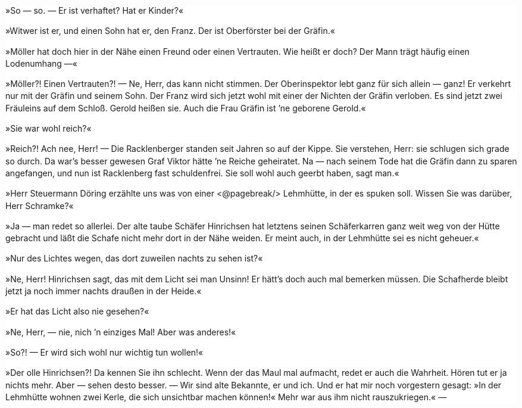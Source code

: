 »So — so. — Er ist verhaftet? Hat er Kinder?«

»Witwer ist er, und einen Sohn hat er, den Franz.
Der ist Oberförster bei der Gräfin.«

»Möller hat doch hier in der Nähe einen Freund oder
einen Vertrauten. Wie heißt er doch? Der Mann trägt
häufig einen Lodenumhang —«

»Möller?! Einen Vertrauten?! — Ne, Herr, das
kann nicht stimmen. Der Oberinspektor lebt ganz für sich
allein — ganz! Er verkehrt nur mit der Gräfin und seinem
Sohn. Der Franz wird sich jetzt wohl mit einer
der Nichten der Gräfin verloben. Es sind jetzt zwei Fräuleins
auf dem Schloß. Gerold heißen sie. Auch die Frau
Gräfin ist ’ne geborene Gerold.«

»Sie war wohl reich?«

»Reich?! Ach nee, Herr! — Die Racklenberger standen
seit Jahren so auf der Kippe. Sie verstehen, Herr: sie
schlugen sich grade so durch. Da war’s besser gewesen
Graf Viktor hätte ’ne Reiche geheiratet. Na — nach seinem
Tode hat die Gräfin dann zu sparen angefangen, und nun
ist Racklenberg fast schuldenfrei. Sie soll wohl auch geerbt
haben, sagt man.«

»Herr Steuermann Döring erzählte uns was von einer
<@pagebreak/>
Lehmhütte, in der es spuken soll. Wissen Sie was darüber,
Herr Schramke?«

»Ja — man redet so allerlei. Der alte taube Schäfer
Hinrichsen hat letztens seinen Schäferkarren ganz weit weg
von der Hütte gebracht und läßt die Schafe nicht mehr dort
in der Nähe weiden. Er meint auch, in der Lehmhütte sei
es nicht geheuer.«

»Nur des Lichtes wegen, das dort zuweilen nachts
zu sehen ist?«

»Ne, Herr! Hinrichsen sagt, das mit dem Licht sei
man Unsinn! Er hätt’s doch auch mal bemerken müssen.
Die Schafherde bleibt jetzt ja noch immer nachts draußen
in der Heide.«

»Er hat das Licht also nie gesehen?«

»Ne, Herr, — nie, nich ’n einziges Mal! Aber was
anderes!«

»So?! — Er wird sich wohl nur wichtig tun wollen!«

»Der olle Hinrichsen?! Da kennen Sie ihn schlecht.
Wenn der das Maul mal aufmacht, redet er auch die
Wahrheit. Hören tut er ja nichts mehr. Aber — sehen
desto besser. — Wir sind alte Bekannte, er und ich. Und
er hat mir noch vorgestern gesagt: »In der Lehmhütte
wohnen zwei Kerle, die sich unsichtbar machen können!«
Mehr war aus ihm nicht rauszukriegen.« —
